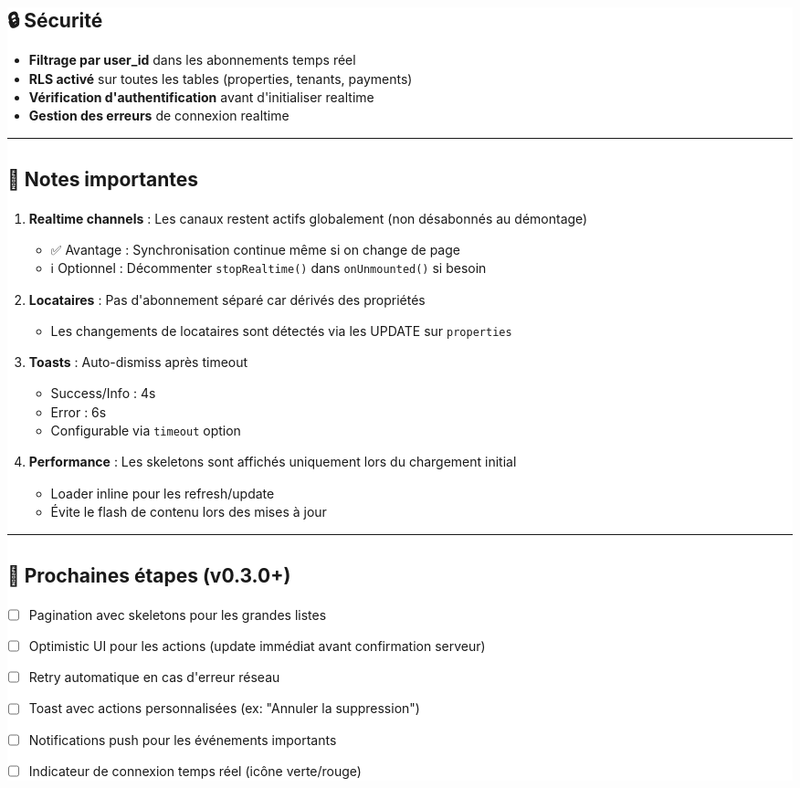 
## 🔒 Sécurité

- **Filtrage par user_id** dans les abonnements temps réel
- **RLS activé** sur toutes les tables (properties, tenants, payments)
- **Vérification d'authentification** avant d'initialiser realtime
- **Gestion des erreurs** de connexion realtime

---

## 📝 Notes importantes

1. **Realtime channels** : Les canaux restent actifs globalement (non désabonnés au démontage)
   - ✅ Avantage : Synchronisation continue même si on change de page
   - ℹ️ Optionnel : Décommenter `stopRealtime()` dans `onUnmounted()` si besoin

2. **Locataires** : Pas d'abonnement séparé car dérivés des propriétés
   - Les changements de locataires sont détectés via les UPDATE sur `properties`

3. **Toasts** : Auto-dismiss après timeout
   - Success/Info : 4s
   - Error : 6s
   - Configurable via `timeout` option

4. **Performance** : Les skeletons sont affichés uniquement lors du chargement initial
   - Loader inline pour les refresh/update
   - Évite le flash de contenu lors des mises à jour

---

## 🚀 Prochaines étapes (v0.3.0+)

- [ ] Pagination avec skeletons pour les grandes listes
- [ ] Optimistic UI pour les actions (update immédiat avant confirmation serveur)
- [ ] Retry automatique en cas d'erreur réseau
- [ ] Toast avec actions personnalisées (ex: "Annuler la suppression")
- [ ] Notifications push pour les événements importants
- [ ] Indicateur de connexion temps réel (icône verte/rouge)

